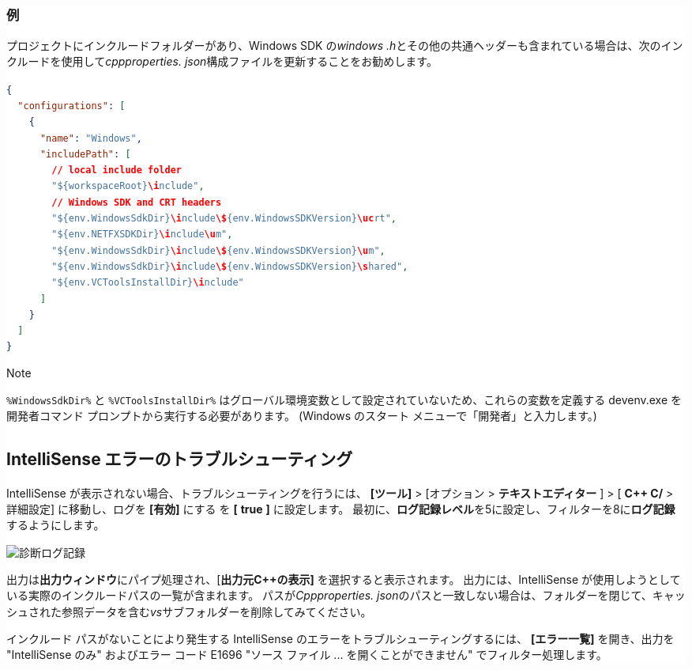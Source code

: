 ### <a name="example"></a>例

プロジェクトにインクルードフォルダーがあり、Windows SDK の*windows .h*とその他の共通ヘッダーも含まれている場合は、次のインクルードを使用して*cppproperties. json*構成ファイルを更新することをお勧めします。

```json
{
  "configurations": [
    {
      "name": "Windows",
      "includePath": [
        // local include folder
        "${workspaceRoot}\include",
        // Windows SDK and CRT headers
        "${env.WindowsSdkDir}\include\${env.WindowsSDKVersion}\ucrt",
        "${env.NETFXSDKDir}\include\um",
        "${env.WindowsSdkDir}\include\${env.WindowsSDKVersion}\um",
        "${env.WindowsSdkDir}\include\${env.WindowsSDKVersion}\shared",
        "${env.VCToolsInstallDir}\include"
      ]
    }
  ]
}
```

> [!Note]
> `%WindowsSdkDir%` と `%VCToolsInstallDir%` はグローバル環境変数として設定されていないため、これらの変数を定義する devenv.exe を開発者コマンド プロンプトから実行する必要があります。 (Windows のスタート メニューで「開発者」と入力します。)

## <a name="troubleshoot-intellisense-errors"></a>IntelliSense エラーのトラブルシューティング

IntelliSense が表示されない場合、トラブルシューティングを行うには、 **[ツール]**  > [オプション > **テキストエディター** ] > [ **C++ C/**  > 詳細設定] に移動し、ログを **[有効]** にする を **[** **true** **]** に設定します。 最初に、**ログ記録レベル**を5に設定し、フィルターを8に**ログ記録**するようにします。

![診断ログ記録](media/diagnostic-logging.png)

出力は**出力ウィンドウ**にパイプ処理され、[**出力元C++の表示]** を選択すると表示されます。 出力には、IntelliSense が使用しようとしている実際のインクルードパスの一覧が含まれます。 パスが*Cppproperties. json*のパスと一致しない場合は、フォルダーを閉じて、キャッシュされた参照データを含む*vs*サブフォルダーを削除してみてください。

インクルード パスがないことにより発生する IntelliSense のエラーをトラブルシューティングするには、 **[エラー一覧]** を開き、出力を "IntelliSense のみ" およびエラー コード E1696 "ソース ファイル ... を開くことができません" でフィルター処理します。
